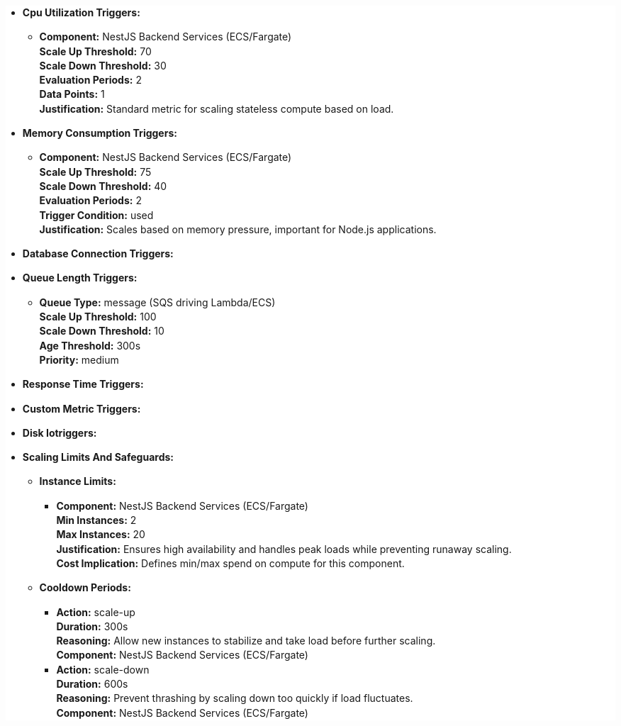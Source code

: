   - **Cpu Utilization Triggers:**
    
    - **Component:** NestJS Backend Services (ECS/Fargate)  
**Scale Up Threshold:** 70  
**Scale Down Threshold:** 30  
**Evaluation Periods:** 2  
**Data Points:** 1  
**Justification:** Standard metric for scaling stateless compute based on load.  
    
  - **Memory Consumption Triggers:**
    
    - **Component:** NestJS Backend Services (ECS/Fargate)  
**Scale Up Threshold:** 75  
**Scale Down Threshold:** 40  
**Evaluation Periods:** 2  
**Trigger Condition:** used  
**Justification:** Scales based on memory pressure, important for Node.js applications.  
    
  - **Database Connection Triggers:**
    
    
  - **Queue Length Triggers:**
    
    - **Queue Type:** message (SQS driving Lambda/ECS)  
**Scale Up Threshold:** 100  
**Scale Down Threshold:** 10  
**Age Threshold:** 300s  
**Priority:** medium  
    
  - **Response Time Triggers:**
    
    
  - **Custom Metric Triggers:**
    
    
  - **Disk Iotriggers:**
    
    
  
- **Scaling Limits And Safeguards:**
  
  - **Instance Limits:**
    
    - **Component:** NestJS Backend Services (ECS/Fargate)  
**Min Instances:** 2  
**Max Instances:** 20  
**Justification:** Ensures high availability and handles peak loads while preventing runaway scaling.  
**Cost Implication:** Defines min/max spend on compute for this component.  
    
  - **Cooldown Periods:**
    
    - **Action:** scale-up  
**Duration:** 300s  
**Reasoning:** Allow new instances to stabilize and take load before further scaling.  
**Component:** NestJS Backend Services (ECS/Fargate)  
    - **Action:** scale-down  
**Duration:** 600s  
**Reasoning:** Prevent thrashing by scaling down too quickly if load fluctuates.  
**Component:** NestJS Backend Services (ECS/Fargate)  
    